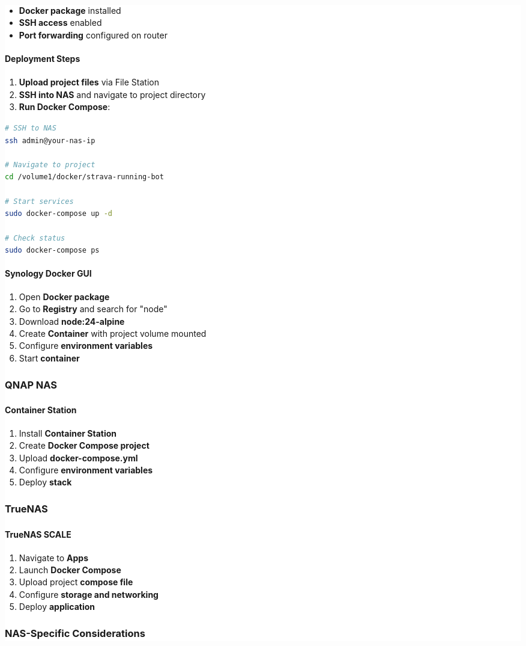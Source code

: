 - **Docker package** installed
- **SSH access** enabled
- **Port forwarding** configured on router

#### Deployment Steps

1. **Upload project files** via File Station
2. **SSH into NAS** and navigate to project directory
3. **Run Docker Compose**:

```bash
# SSH to NAS
ssh admin@your-nas-ip

# Navigate to project
cd /volume1/docker/strava-running-bot

# Start services
sudo docker-compose up -d

# Check status
sudo docker-compose ps
```

#### Synology Docker GUI

1. Open **Docker package**
2. Go to **Registry** and search for "node"
3. Download **node:24-alpine**
4. Create **Container** with project volume mounted
5. Configure **environment variables**
6. Start **container**

### QNAP NAS

#### Container Station

1. Install **Container Station**
2. Create **Docker Compose project**
3. Upload **docker-compose.yml**
4. Configure **environment variables**
5. Deploy **stack**

### TrueNAS

#### TrueNAS SCALE

1. Navigate to **Apps**
2. Launch **Docker Compose**
3. Upload project **compose file**
4. Configure **storage and networking**
5. Deploy **application**

### NAS-Specific Considerations

